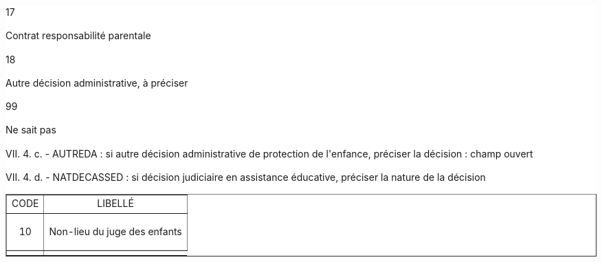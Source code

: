 17 

</td>
      <td align="center">

Contrat responsabilité parentale 

</td>
    </tr>
    <tr>
      <td align="center">

18 

</td>
      <td align="center">

Autre décision administrative, à préciser 

</td>
    </tr>
    <tr>
      <td align="center">

99 

</td>
      <td align="center">

Ne sait pas 

</td>
    </tr>
  </tbody>
</table>

VII. 4. c. - AUTREDA : si autre décision administrative de protection de l'enfance, préciser la décision : champ ouvert 

VII. 4. d. - NATDECASSED : si décision judiciaire en assistance éducative, préciser la nature de la décision 

<table border="1">
  <tbody>
    <tr>
      <td align="center">CODE </td>
      <td align="center">LIBELLÉ </td>
    </tr>
    <tr>
      <td align="center">

10 

</td>
      <td align="center">

Non-lieu du juge des enfants 

</td>
    </tr>
    <tr>
      <td align="center">
